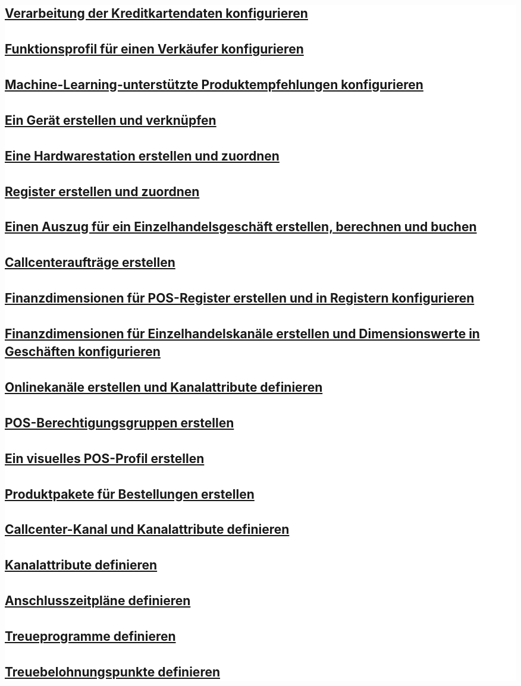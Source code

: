 ## [Verarbeitung der Kreditkartendaten konfigurieren](tasks/configure-credit-card-processing.md)
## [Funktionsprofil für einen Verkäufer konfigurieren](tasks/configure-functionality-profile-sales-representative.md)
## [Machine-Learning-unterstützte Produktempfehlungen konfigurieren](tasks/configure-machine-learning-product-recommendations.md)
## [Ein Gerät erstellen und verknüpfen](tasks/create-associate-device.md)
## [Eine Hardwarestation erstellen und zuordnen](tasks/create-associate-hardware-station.md)
## [Register erstellen und zuordnen](tasks/create-associate-registers.md)
## [Einen Auszug für ein Einzelhandelsgeschäft erstellen, berechnen und buchen](tasks/create-calculate-post-statement-retail-store.md)
## [Callcenteraufträge erstellen](tasks/create-call-center-orders.md)
## [Finanzdimensionen für POS-Register erstellen und in Registern konfigurieren](tasks/create-financial-dimensions-pos.md)
## [Finanzdimensionen für Einzelhandelskanäle erstellen und Dimensionswerte in Geschäften konfigurieren](tasks/create-financial-dimensions-retail-channels.md)
## [Onlinekanäle erstellen und Kanalattribute definieren](tasks/create-online-channel-define-channel-attributes.md)
## [POS-Berechtigungsgruppen erstellen](tasks/create-pos-permission-groups.md)
## [Ein visuelles POS-Profil erstellen ](tasks/create-pos-visual-profile-2016-02.md)
## [Produktpakete für Bestellungen erstellen](tasks/create-product-packages-purchase-orders.md)
## [Callcenter-Kanal und Kanalattribute definieren](tasks/define-call-center-channel-channel-attributes.md)
## [Kanalattribute definieren](tasks/define-channel-attributes.md)
## [Anschlusszeitpläne definieren](tasks/define-continuity-schedules.md)
## [Treueprogramme definieren](tasks/define-loyalty-programs.md)
## [Treuebelohnungspunkte definieren](tasks/define-loyalty-reward-points.md)
